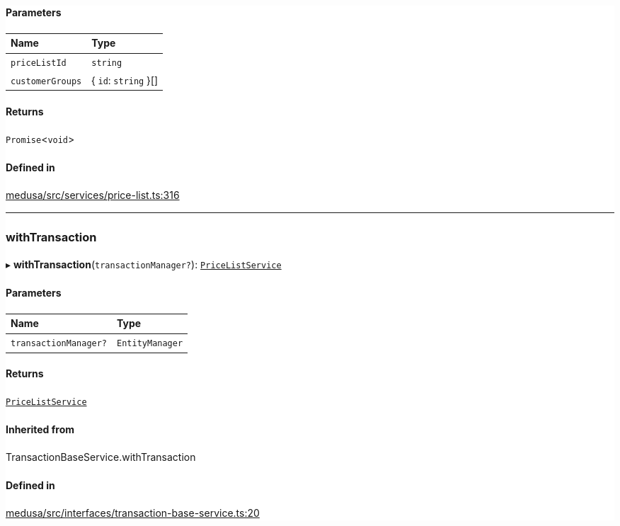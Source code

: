#### Parameters

| Name | Type |
| :------ | :------ |
| `priceListId` | `string` |
| `customerGroups` | { `id`: `string`  }[] |

#### Returns

`Promise`<`void`\>

#### Defined in

[medusa/src/services/price-list.ts:316](https://github.com/olivermrbl/medusa/blob/9cabf1de6/packages/medusa/src/services/price-list.ts#L316)

___

### withTransaction

▸ **withTransaction**(`transactionManager?`): [`PriceListService`](PriceListService.md)

#### Parameters

| Name | Type |
| :------ | :------ |
| `transactionManager?` | `EntityManager` |

#### Returns

[`PriceListService`](PriceListService.md)

#### Inherited from

TransactionBaseService.withTransaction

#### Defined in

[medusa/src/interfaces/transaction-base-service.ts:20](https://github.com/olivermrbl/medusa/blob/9cabf1de6/packages/medusa/src/interfaces/transaction-base-service.ts#L20)
